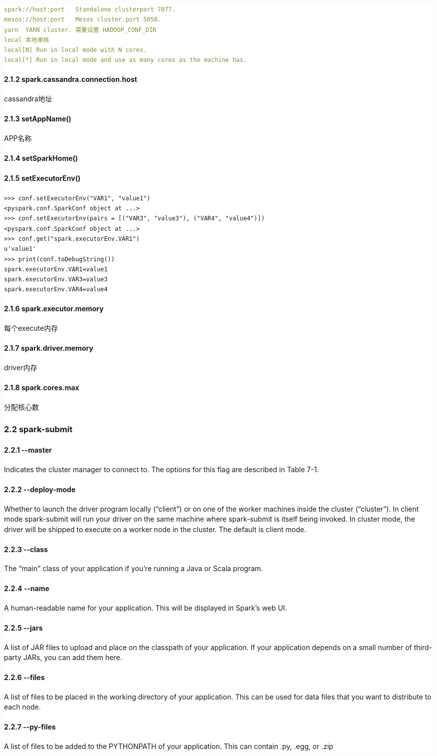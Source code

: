 ```yaml
spark://host:port   Standalone clusterport 7077.
mesos://host:port   Mesos cluster.port 5050.
yarn  YARN cluster. 需要设置 HADOOP_CONF_DIR
local 本地单核
local[N] Run in local mode with N cores.
local[*] Run in local mode and use as many cores as the machine has.
```

#### 2.1.2 spark.cassandra.connection.host 
cassandra地址
#### 2.1.3 setAppName()
APP名称
#### 2.1.4 setSparkHome()
#### 2.1.5 setExecutorEnv()

```ipython
>>> conf.setExecutorEnv("VAR1", "value1")
<pyspark.conf.SparkConf object at ...>
>>> conf.setExecutorEnv(pairs = [("VAR3", "value3"), ("VAR4", "value4")])
<pyspark.conf.SparkConf object at ...>
>>> conf.get("spark.executorEnv.VAR1")
u'value1'
>>> print(conf.toDebugString())
spark.executorEnv.VAR1=value1
spark.executorEnv.VAR3=value3
spark.executorEnv.VAR4=value4
```

#### 2.1.6 spark.executor.memory 
每个execute内存
#### 2.1.7 spark.driver.memory
driver内存
#### 2.1.8 spark.cores.max 

分配核心数

### 2.2  spark-submit
#### 2.2.1 --master 
Indicates the cluster manager to connect to. The options for this flag are described in Table 7-1.
#### 2.2.2  --deploy-mode 
Whether to launch the driver program locally (“client”) or on one of the worker machines inside the
cluster (“cluster”). In client mode spark-submit will run your driver on the same machine where
spark-submit is itself being invoked. In cluster mode, the driver will be shipped to execute on a
worker node in the cluster. The default is client mode.
#### 2.2.3 --class 
The “main” class of your application if you’re running a Java or Scala program.
#### 2.2.4 --name 
A human-readable name for your application. This will be displayed in Spark’s web UI.
#### 2.2.5 --jars 
A list of JAR files to upload and place on the classpath of your application. If your application depends
on a small number of third-party JARs, you can add them here.
#### 2.2.6 --files 
A list of files to be placed in the working directory of your application. This can be used for data files
that you want to distribute to each node.
#### 2.2.7 --py-files 
A list of files to be added to the PYTHONPATH of your application. This can contain .py, .egg, or .zip
